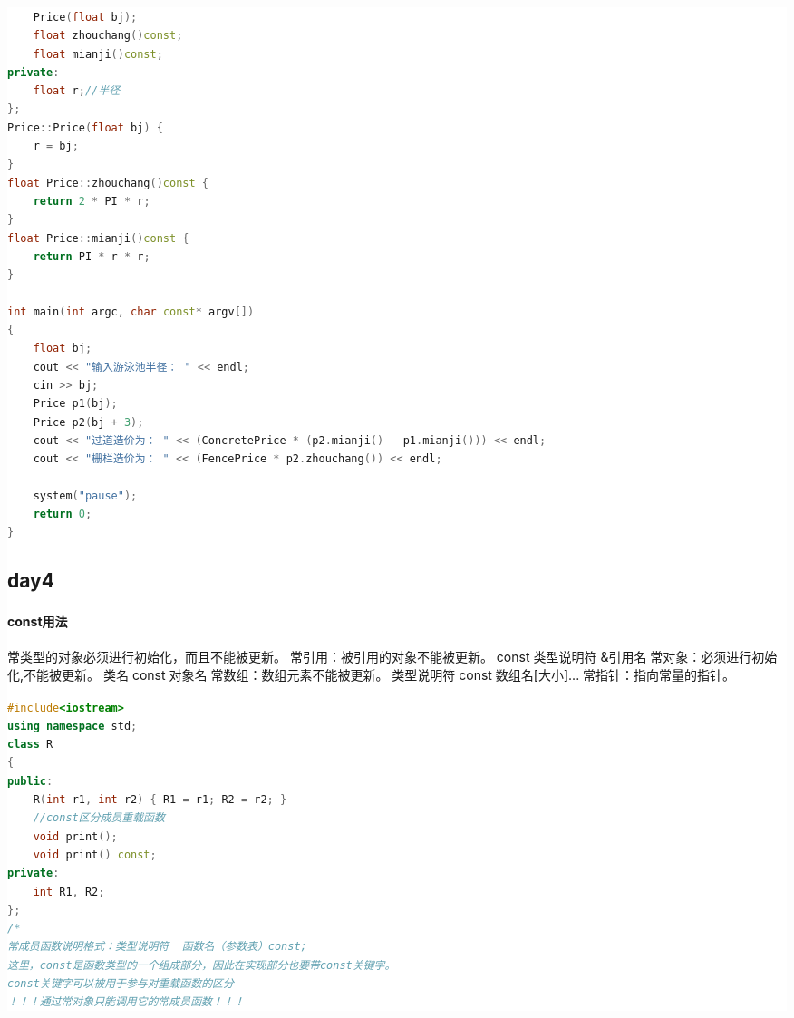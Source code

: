 ```c++
    Price(float bj);
    float zhouchang()const;
    float mianji()const;
private:
    float r;//半径
};
Price::Price(float bj) {
    r = bj;
}
float Price::zhouchang()const {
    return 2 * PI * r;
}
float Price::mianji()const {
    return PI * r * r;
}

int main(int argc, char const* argv[])
{
    float bj;
    cout << "输入游泳池半径： " << endl;
    cin >> bj;
    Price p1(bj);
    Price p2(bj + 3);
    cout << "过道造价为： " << (ConcretePrice * (p2.mianji() - p1.mianji())) << endl;
    cout << "栅栏造价为： " << (FencePrice * p2.zhouchang()) << endl;

    system("pause");
    return 0;
}
```

## day4

#### const用法

常类型的对象必须进行初始化，而且不能被更新。
常引用：被引用的对象不能被更新。
const  类型说明符  &引用名
常对象：必须进行初始化,不能被更新。
类名  const  对象名
常数组：数组元素不能被更新。
类型说明符  const  数组名[大小]...
常指针：指向常量的指针。



```c++
#include<iostream>
using namespace std;
class R
{
public:
    R(int r1, int r2) { R1 = r1; R2 = r2; }
    //const区分成员重载函数
    void print();
    void print() const;
private:
    int R1, R2;
};
/*
常成员函数说明格式：类型说明符  函数名（参数表）const;
这里，const是函数类型的一个组成部分，因此在实现部分也要带const关键字。
const关键字可以被用于参与对重载函数的区分
！！！通过常对象只能调用它的常成员函数！！！
```